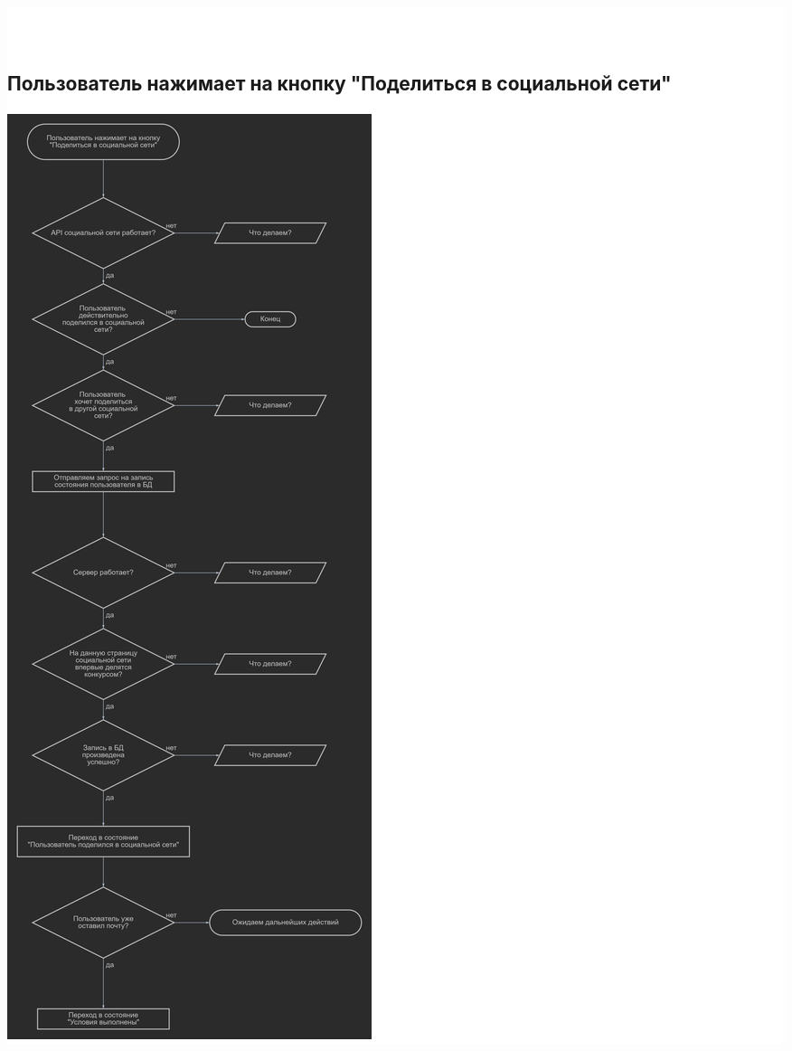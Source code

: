 <br>
<br>

 ## Пользователь нажимает на кнопку "Поделиться в социальной сети"
![Здесь должна быть блок-схема](./block-schema-2.png)
